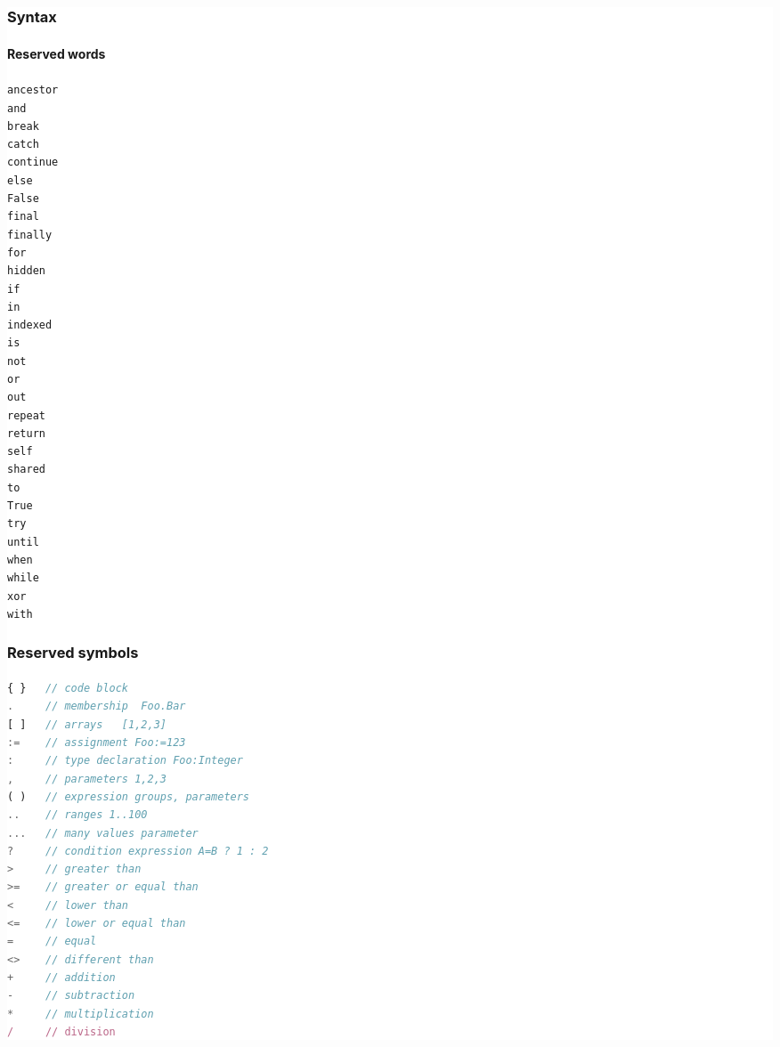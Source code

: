 ```javascript

```



### Syntax

#### Reserved words

    ancestor
    and
    break
    catch
    continue
    else
    False
    final
    finally
    for
    hidden
    if
    in
    indexed
    is
    not
    or
    out
    repeat
    return
    self
    shared
    to
    True
    try
    until
    when
    while
    xor
    with

### Reserved symbols

```javascript
{ }   // code block  
.     // membership  Foo.Bar
[ ]   // arrays   [1,2,3]
:=    // assignment Foo:=123
:     // type declaration Foo:Integer
,     // parameters 1,2,3
( )   // expression groups, parameters
..    // ranges 1..100
...   // many values parameter
?     // condition expression A=B ? 1 : 2
>     // greater than
>=    // greater or equal than
<     // lower than
<=    // lower or equal than
=     // equal
<>    // different than
+     // addition
-     // subtraction
*     // multiplication
/     // division
```
